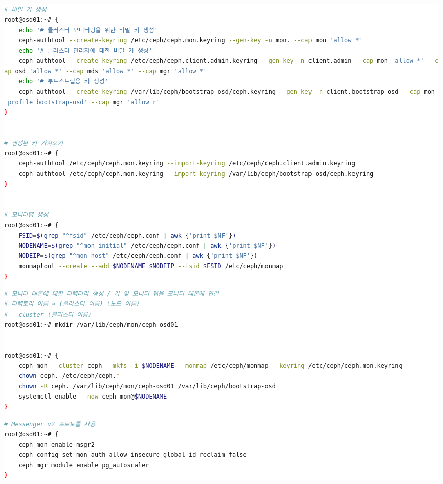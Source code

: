 ```bash
# 비밀 키 생성
root@osd01:~# {
    echo '# 클러스터 모니터링을 위한 비밀 키 생성'
    ceph-authtool --create-keyring /etc/ceph/ceph.mon.keyring --gen-key -n mon. --cap mon 'allow *'
    echo '# 클러스터 관리자에 대한 비밀 키 생성'
    ceph-authtool --create-keyring /etc/ceph/ceph.client.admin.keyring --gen-key -n client.admin --cap mon 'allow *' --cap osd 'allow *' --cap mds 'allow *' --cap mgr 'allow *'
    echo '# 부트스트랩용 키 생성'
    ceph-authtool --create-keyring /var/lib/ceph/bootstrap-osd/ceph.keyring --gen-key -n client.bootstrap-osd --cap mon 'profile bootstrap-osd' --cap mgr 'allow r'
}


# 생성된 키 가져오기
root@osd01:~# {
    ceph-authtool /etc/ceph/ceph.mon.keyring --import-keyring /etc/ceph/ceph.client.admin.keyring
	ceph-authtool /etc/ceph/ceph.mon.keyring --import-keyring /var/lib/ceph/bootstrap-osd/ceph.keyring
}


# 모니터맵 생성
root@osd01:~# {
    FSID=$(grep "^fsid" /etc/ceph/ceph.conf | awk {'print $NF'})
	NODENAME=$(grep "^mon initial" /etc/ceph/ceph.conf | awk {'print $NF'})
	NODEIP=$(grep "^mon host" /etc/ceph/ceph.conf | awk {'print $NF'})
	monmaptool --create --add $NODENAME $NODEIP --fsid $FSID /etc/ceph/monmap
}
```

```bash
# 모니터 데몬에 대한 디렉터리 생성 / 키 및 모니터 맵을 모니터 데몬에 연결
# 디렉토리 이름 ⇒ (클러스터 이름)-(노드 이름)
# --cluster (클러스터 이름)
root@osd01:~# mkdir /var/lib/ceph/mon/ceph-osd01


root@osd01:~# {
    ceph-mon --cluster ceph --mkfs -i $NODENAME --monmap /etc/ceph/monmap --keyring /etc/ceph/ceph.mon.keyring
	chown ceph. /etc/ceph/ceph.*
	chown -R ceph. /var/lib/ceph/mon/ceph-osd01 /var/lib/ceph/bootstrap-osd
	systemctl enable --now ceph-mon@$NODENAME
}
```

```bash
# Messenger v2 프로토콜 사용
root@osd01:~# {
	ceph mon enable-msgr2
	ceph config set mon auth_allow_insecure_global_id_reclaim false
    ceph mgr module enable pg_autoscaler
}
```
